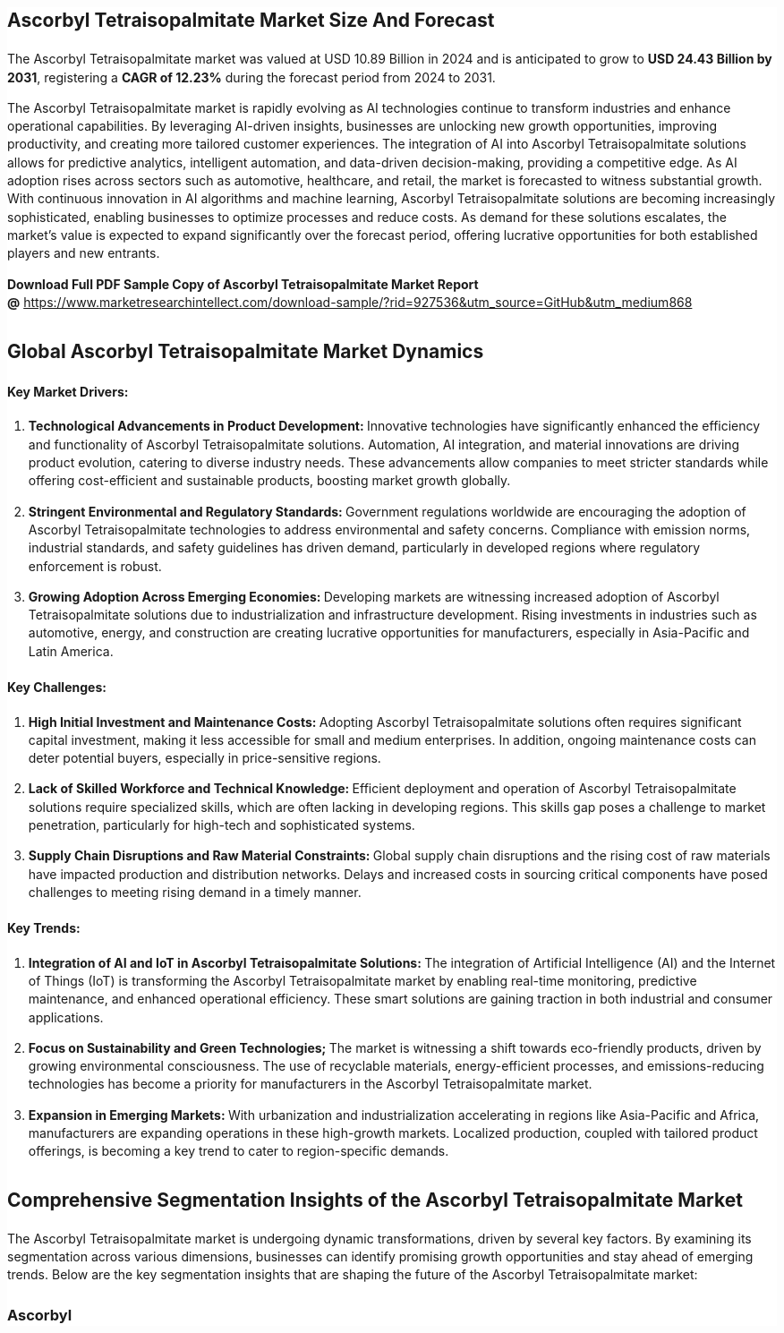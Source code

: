 <h2>Ascorbyl Tetraisopalmitate Market Size And Forecast</h2><p>The Ascorbyl Tetraisopalmitate market was valued at USD 10.89 Billion in 2024 and is anticipated to grow to <strong>USD 24.43 Billion by 2031</strong>, registering a <strong>CAGR of 12.23%</strong> during the forecast period from 2024 to 2031.</p><p>The Ascorbyl Tetraisopalmitate market is rapidly evolving as AI technologies continue to transform industries and enhance operational capabilities. By leveraging AI-driven insights, businesses are unlocking new growth opportunities, improving productivity, and creating more tailored customer experiences. The integration of AI into Ascorbyl Tetraisopalmitate solutions allows for predictive analytics, intelligent automation, and data-driven decision-making, providing a competitive edge. As AI adoption rises across sectors such as automotive, healthcare, and retail, the market is forecasted to witness substantial growth. With continuous innovation in AI algorithms and machine learning, Ascorbyl Tetraisopalmitate solutions are becoming increasingly sophisticated, enabling businesses to optimize processes and reduce costs. As demand for these solutions escalates, the market’s value is expected to expand significantly over the forecast period, offering lucrative opportunities for both established players and new entrants.</p><p><strong>Download Full PDF Sample Copy of Ascorbyl Tetraisopalmitate Market Report @</strong>&nbsp;<a href="https://www.marketresearchintellect.com/download-sample/?rid=927536&amp;utm_source=GitHub&amp;utm_medium868">https://www.marketresearchintellect.com/download-sample/?rid=927536&amp;utm_source=GitHub&amp;utm_medium868</a></p><h2>Global Ascorbyl Tetraisopalmitate Market Dynamics</h2><h4><strong>Key Market Drivers:</strong></h4><ol><li><p><strong>Technological Advancements in Product Development:&nbsp;</strong>Innovative technologies have significantly enhanced the efficiency and functionality of Ascorbyl Tetraisopalmitate solutions. Automation, AI integration, and material innovations are driving product evolution, catering to diverse industry needs. These advancements allow companies to meet stricter standards while offering cost-efficient and sustainable products, boosting market growth globally.</p></li><li><p><strong>Stringent Environmental and Regulatory Standards:&nbsp;</strong>Government regulations worldwide are encouraging the adoption of Ascorbyl Tetraisopalmitate technologies to address environmental and safety concerns. Compliance with emission norms, industrial standards, and safety guidelines has driven demand, particularly in developed regions where regulatory enforcement is robust.</p></li><li><p><strong>Growing Adoption Across Emerging Economies:&nbsp;</strong>Developing markets are witnessing increased adoption of Ascorbyl Tetraisopalmitate solutions due to industrialization and infrastructure development. Rising investments in industries such as automotive, energy, and construction are creating lucrative opportunities for manufacturers, especially in Asia-Pacific and Latin America.</p></li></ol><h4><strong>Key Challenges:</strong></h4><ol><li><p><strong>High Initial Investment and Maintenance Costs:&nbsp;</strong>Adopting Ascorbyl Tetraisopalmitate solutions often requires significant capital investment, making it less accessible for small and medium enterprises. In addition, ongoing maintenance costs can deter potential buyers, especially in price-sensitive regions.</p></li><li><p><strong>Lack of Skilled Workforce and Technical Knowledge:&nbsp;</strong>Efficient deployment and operation of Ascorbyl Tetraisopalmitate solutions require specialized skills, which are often lacking in developing regions. This skills gap poses a challenge to market penetration, particularly for high-tech and sophisticated systems.</p></li><li><p><strong>Supply Chain Disruptions and Raw Material Constraints:&nbsp;</strong>Global supply chain disruptions and the rising cost of raw materials have impacted production and distribution networks. Delays and increased costs in sourcing critical components have posed challenges to meeting rising demand in a timely manner.</p></li></ol><h4><strong>Key Trends:</strong></h4><ol><li><p><strong>Integration of AI and IoT in Ascorbyl Tetraisopalmitate Solutions:&nbsp;</strong>The integration of Artificial Intelligence (AI) and the Internet of Things (IoT) is transforming the Ascorbyl Tetraisopalmitate market by enabling real-time monitoring, predictive maintenance, and enhanced operational efficiency. These smart solutions are gaining traction in both industrial and consumer applications.</p></li><li><p><strong>Focus on Sustainability and Green Technologies;&nbsp;</strong>The market is witnessing a shift towards eco-friendly products, driven by growing environmental consciousness. The use of recyclable materials, energy-efficient processes, and emissions-reducing technologies has become a priority for manufacturers in the Ascorbyl Tetraisopalmitate market.</p></li><li><p><strong>Expansion in Emerging Markets:&nbsp;</strong>With urbanization and industrialization accelerating in regions like Asia-Pacific and Africa, manufacturers are expanding operations in these high-growth markets. Localized production, coupled with tailored product offerings, is becoming a key trend to cater to region-specific demands.</p></li></ol><div class="article-main__content" data-test-id="publishing-text-block"><h2>Comprehensive Segmentation Insights of the Ascorbyl Tetraisopalmitate Market</h2><p>The Ascorbyl Tetraisopalmitate market is undergoing dynamic transformations, driven by several key factors. By examining its segmentation across various dimensions, businesses can identify promising growth opportunities and stay ahead of emerging trends. Below are the key segmentation insights that are shaping the future of the Ascorbyl Tetraisopalmitate market:</p><h3><strong>Ascorbyl